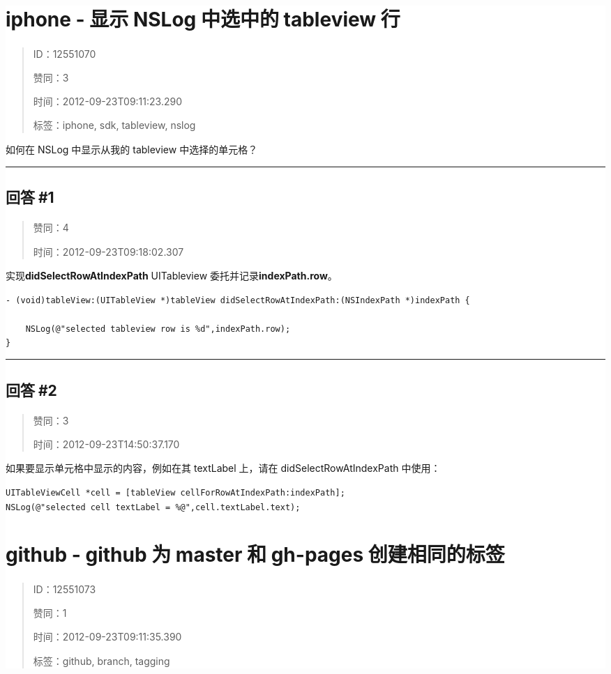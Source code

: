 # iphone - 显示 NSLog 中选中的 tableview 行

> ID：12551070
> 
> 赞同：3
> 
> 时间：2012-09-23T09:11:23.290
> 
> 标签：iphone, sdk, tableview, nslog

如何在 NSLog 中显示从我的 tableview 中选择的单元格？

* * *

## 回答 #1

> 赞同：4
> 
> 时间：2012-09-23T09:18:02.307

实现**didSelectRowAtIndexPath** UITableview 委托并记录**indexPath.row**。

```
- (void)tableView:(UITableView *)tableView didSelectRowAtIndexPath:(NSIndexPath *)indexPath {

    NSLog(@"selected tableview row is %d",indexPath.row);
} 
```

* * *

## 回答 #2

> 赞同：3
> 
> 时间：2012-09-23T14:50:37.170

如果要显示单元格中显示的内容，例如在其 textLabel 上，请在 didSelectRowAtIndexPath 中使用：

```
UITableViewCell *cell = [tableView cellForRowAtIndexPath:indexPath];
NSLog(@"selected cell textLabel = %@",cell.textLabel.text); 
```

# github - github 为 master 和 gh-pages 创建相同的标签

> ID：12551073
> 
> 赞同：1
> 
> 时间：2012-09-23T09:11:35.390
> 
> 标签：github, branch, tagging
